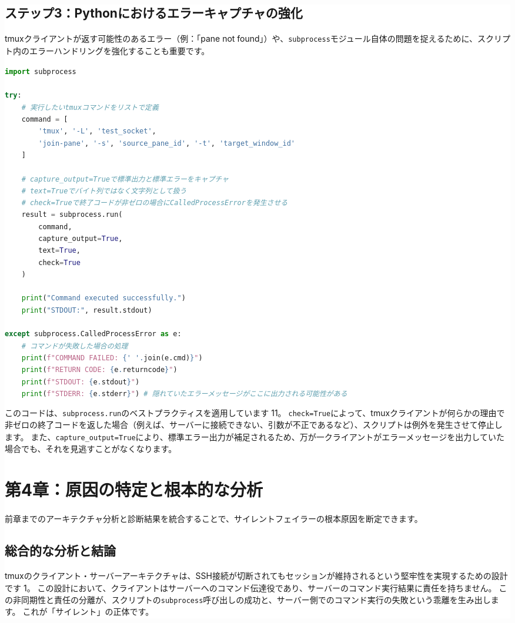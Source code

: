 ## ステップ3：Pythonにおけるエラーキャプチャの強化

tmuxクライアントが返す可能性のあるエラー（例：「pane not found」）や、`subprocess`モジュール自体の問題を捉えるために、スクリプト内のエラーハンドリングを強化することも重要です。

```python
import subprocess

try:
    # 実行したいtmuxコマンドをリストで定義
    command = [
        'tmux', '-L', 'test_socket', 
        'join-pane', '-s', 'source_pane_id', '-t', 'target_window_id'
    ]
    
    # capture_output=Trueで標準出力と標準エラーをキャプチャ
    # text=Trueでバイト列ではなく文字列として扱う
    # check=Trueで終了コードが非ゼロの場合にCalledProcessErrorを発生させる
    result = subprocess.run(
        command,
        capture_output=True,
        text=True,
        check=True
    )
    
    print("Command executed successfully.")
    print("STDOUT:", result.stdout)
    
except subprocess.CalledProcessError as e:
    # コマンドが失敗した場合の処理
    print(f"COMMAND FAILED: {' '.join(e.cmd)}")
    print(f"RETURN CODE: {e.returncode}")
    print(f"STDOUT: {e.stdout}")
    print(f"STDERR: {e.stderr}") # 隠れていたエラーメッセージがここに出力される可能性がある
```

このコードは、`subprocess.run`のベストプラクティスを適用しています 11。
`check=True`によって、tmuxクライアントが何らかの理由で非ゼロの終了コードを返した場合（例えば、サーバーに接続できない、引数が不正であるなど）、スクリプトは例外を発生させて停止します。
また、`capture_output=True`により、標準エラー出力が補足されるため、万が一クライアントがエラーメッセージを出力していた場合でも、それを見逃すことがなくなります。

# 第4章：原因の特定と根本的な分析

前章までのアーキテクチャ分析と診断結果を統合することで、サイレントフェイラーの根本原因を断定できます。

## 総合的な分析と結論

tmuxのクライアント・サーバーアーキテクチャは、SSH接続が切断されてもセッションが維持されるという堅牢性を実現するための設計です 1。
この設計において、クライアントはサーバーへのコマンド伝達役であり、サーバーのコマンド実行結果に責任を持ちません。
この非同期性と責任の分離が、スクリプトの`subprocess`呼び出しの成功と、サーバー側でのコマンド実行の失敗という乖離を生み出します。
これが「サイレント」の正体です。
